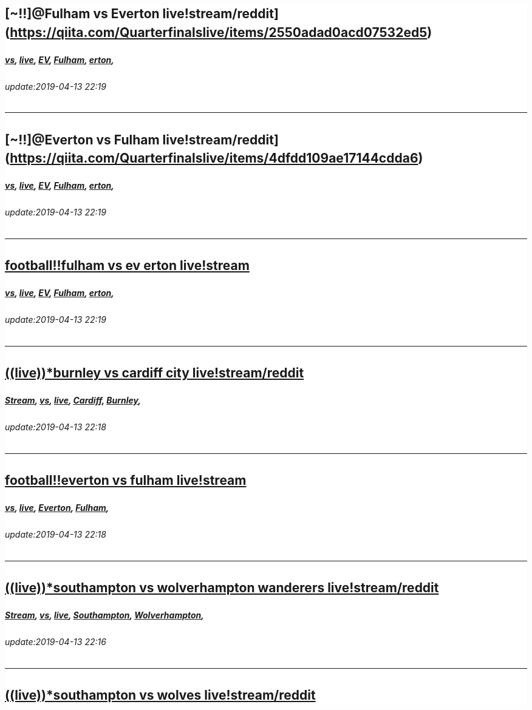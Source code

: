 ## [~!!]@Fulham vs Everton live!stream/reddit](https://qiita.com/Quarterfinalslive/items/2550adad0acd07532ed5)
##### [vs](https://qiita.com/tags/vs), [live](https://qiita.com/tags/live), [EV](https://qiita.com/tags/EV), [Fulham](https://qiita.com/tags/Fulham), [erton](https://qiita.com/tags/erton), 
###### update:2019-04-13 22:19
---
## [~!!]@Everton vs Fulham  live!stream/reddit](https://qiita.com/Quarterfinalslive/items/4dfdd109ae17144cdda6)
##### [vs](https://qiita.com/tags/vs), [live](https://qiita.com/tags/live), [EV](https://qiita.com/tags/EV), [Fulham](https://qiita.com/tags/Fulham), [erton](https://qiita.com/tags/erton), 
###### update:2019-04-13 22:19
---
## [football!!fulham vs ev erton live!stream ](https://qiita.com/Quarterfinalslive/items/6f61b6d36217f769d28e)
##### [vs](https://qiita.com/tags/vs), [live](https://qiita.com/tags/live), [EV](https://qiita.com/tags/EV), [Fulham](https://qiita.com/tags/Fulham), [erton](https://qiita.com/tags/erton), 
###### update:2019-04-13 22:19
---
## [((live))*burnley vs cardiff city live!stream/reddit](https://qiita.com/Italy_tv/items/8c877172ef102d3c31eb)
##### [Stream](https://qiita.com/tags/Stream), [vs](https://qiita.com/tags/vs), [live](https://qiita.com/tags/live), [Cardiff](https://qiita.com/tags/Cardiff), [Burnley](https://qiita.com/tags/Burnley), 
###### update:2019-04-13 22:18
---
## [football!!everton vs fulham live!stream ](https://qiita.com/Quarterfinalslive/items/391fbe63ddfc6a5db3ee)
##### [vs](https://qiita.com/tags/vs), [live](https://qiita.com/tags/live), [Everton](https://qiita.com/tags/Everton), [Fulham](https://qiita.com/tags/Fulham), 
###### update:2019-04-13 22:18
---
## [((live))*southampton vs wolverhampton wanderers live!stream/reddit](https://qiita.com/Italy_tv/items/258786f0ed960dcc7838)
##### [Stream](https://qiita.com/tags/Stream), [vs](https://qiita.com/tags/vs), [live](https://qiita.com/tags/live), [Southampton](https://qiita.com/tags/Southampton), [Wolverhampton](https://qiita.com/tags/Wolverhampton), 
###### update:2019-04-13 22:16
---
## [((live))*southampton vs wolves live!stream/reddit](https://qiita.com/Italy_tv/items/90b2602a7e71be2fd6da)